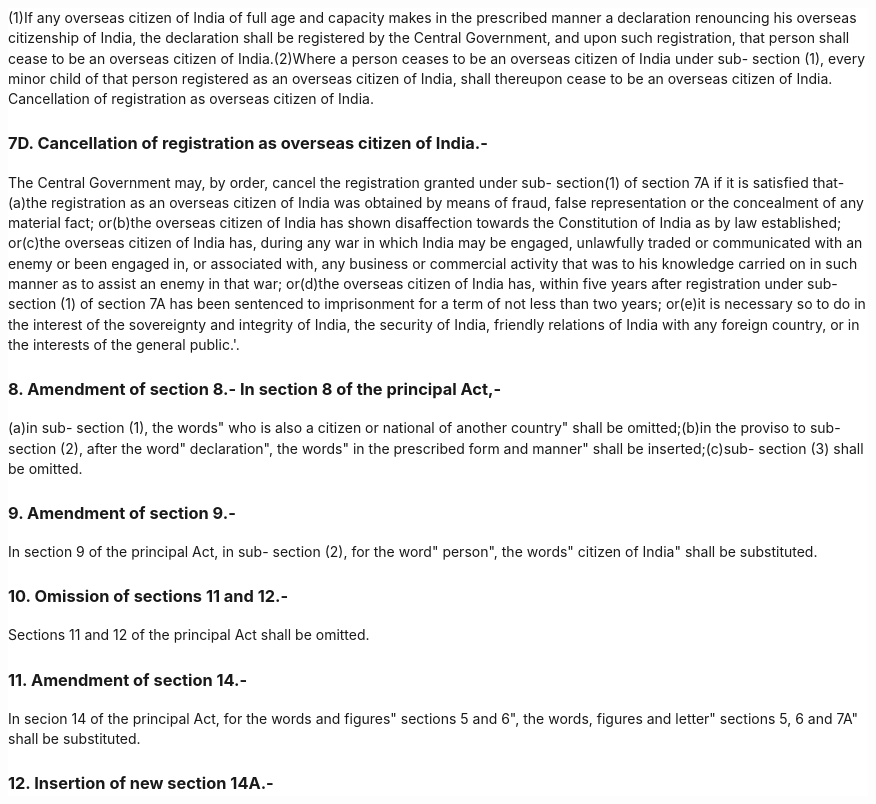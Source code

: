 (1)If any overseas citizen of India of full age and capacity makes in the
prescribed manner a declaration renouncing his overseas citizenship of India,
the declaration shall be registered by the Central Government, and upon such
registration, that person shall cease to be an overseas citizen of
India.(2)Where a person ceases to be an overseas citizen of India under sub-
section (1), every minor child of that person registered as an overseas
citizen of India, shall thereupon cease to be an overseas citizen of India.
Cancellation of registration as overseas citizen of India.

### 7D. Cancellation of registration as overseas citizen of India.-

The Central Government may, by order, cancel the registration granted under
sub- section(1) of section 7A if it is satisfied that-(a)the registration as
an overseas citizen of India was obtained by means of fraud, false
representation or the concealment of any material fact; or(b)the overseas
citizen of India has shown disaffection towards the Constitution of India as
by law established; or(c)the overseas citizen of India has, during any war in
which India may be engaged, unlawfully traded or communicated with an enemy or
been engaged in, or associated with, any business or commercial activity that
was to his knowledge carried on in such manner as to assist an enemy in that
war; or(d)the overseas citizen of India has, within five years after
registration under sub- section (1) of section 7A has been sentenced to
imprisonment for a term of not less than two years; or(e)it is necessary so to
do in the interest of the sovereignty and integrity of India, the security of
India, friendly relations of India with any foreign country, or in the
interests of the general public.'.

### 8. Amendment of section 8.- In section 8 of the principal Act,-

(a)in sub- section (1), the words" who is also a citizen or national of
another country" shall be omitted;(b)in the proviso to sub- section (2), after
the word" declaration", the words" in the prescribed form and manner" shall be
inserted;(c)sub- section (3) shall be omitted.

### 9. Amendment of section 9.-

In section 9 of the principal Act, in sub- section (2), for the word" person",
the words" citizen of India" shall be substituted.

### 10. Omission of sections 11 and 12.-

Sections 11 and 12 of the principal Act shall be omitted.

### 11. Amendment of section 14.-

In secion 14 of the principal Act, for the words and figures" sections 5 and
6", the words, figures and letter" sections 5, 6 and 7A" shall be substituted.

### 12. Insertion of new section 14A.-
